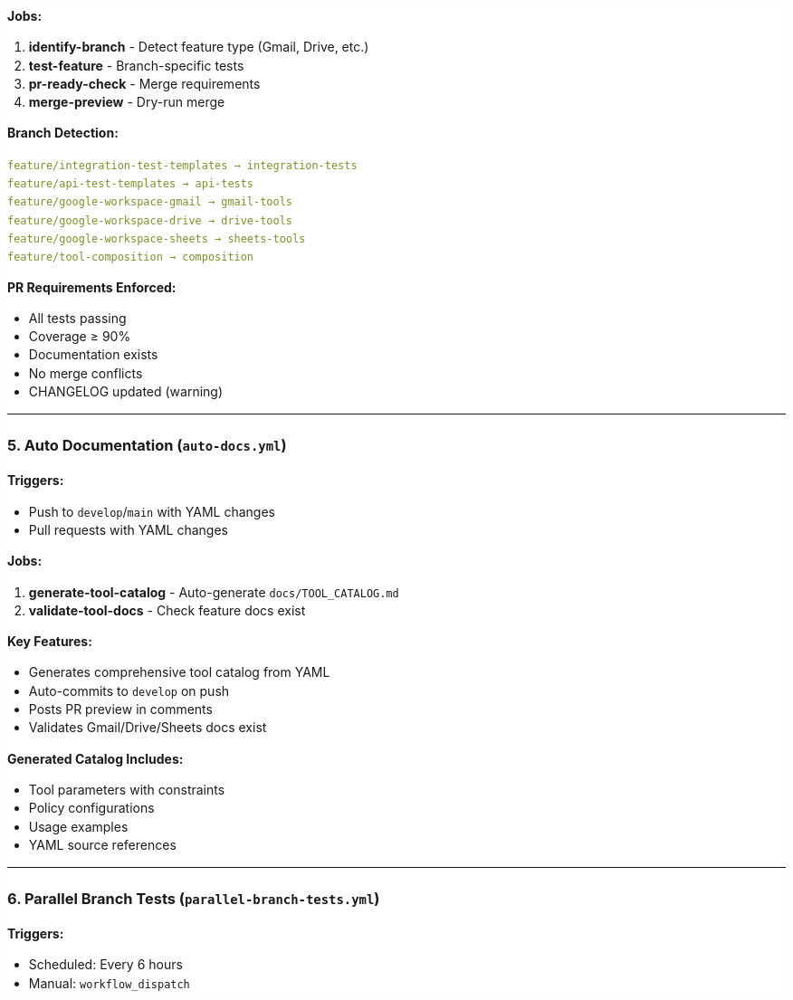 **Jobs:**
1. **identify-branch** - Detect feature type (Gmail, Drive, etc.)
2. **test-feature** - Branch-specific tests
3. **pr-ready-check** - Merge requirements
4. **merge-preview** - Dry-run merge

**Branch Detection:**
```yaml
feature/integration-test-templates → integration-tests
feature/api-test-templates → api-tests
feature/google-workspace-gmail → gmail-tools
feature/google-workspace-drive → drive-tools
feature/google-workspace-sheets → sheets-tools
feature/tool-composition → composition
```

**PR Requirements Enforced:**
- All tests passing
- Coverage ≥ 90%
- Documentation exists
- No merge conflicts
- CHANGELOG updated (warning)

---

### **5. Auto Documentation** (`auto-docs.yml`)
**Triggers:**
- Push to `develop`/`main` with YAML changes
- Pull requests with YAML changes

**Jobs:**
1. **generate-tool-catalog** - Auto-generate `docs/TOOL_CATALOG.md`
2. **validate-tool-docs** - Check feature docs exist

**Key Features:**
- Generates comprehensive tool catalog from YAML
- Auto-commits to `develop` on push
- Posts PR preview in comments
- Validates Gmail/Drive/Sheets docs exist

**Generated Catalog Includes:**
- Tool parameters with constraints
- Policy configurations
- Usage examples
- YAML source references

---

### **6. Parallel Branch Tests** (`parallel-branch-tests.yml`)
**Triggers:**
- Scheduled: Every 6 hours
- Manual: `workflow_dispatch`

